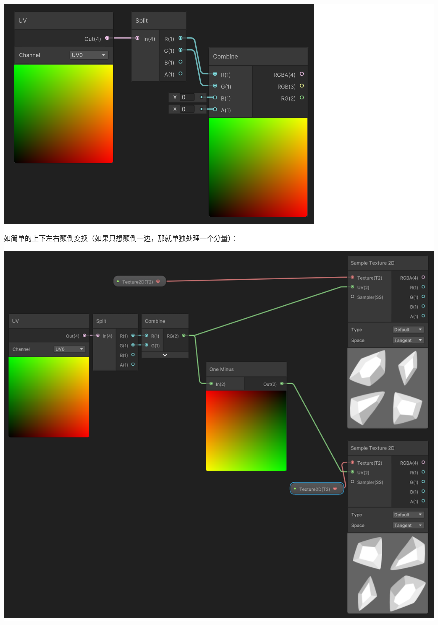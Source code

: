   ![alt](../.images/uv-xy.png)

  如简单的上下左右颠倒变换（如果只想颠倒一边，那就单独处理一个分量）：

  ![alt](../.images/uv-xy-flip.png)